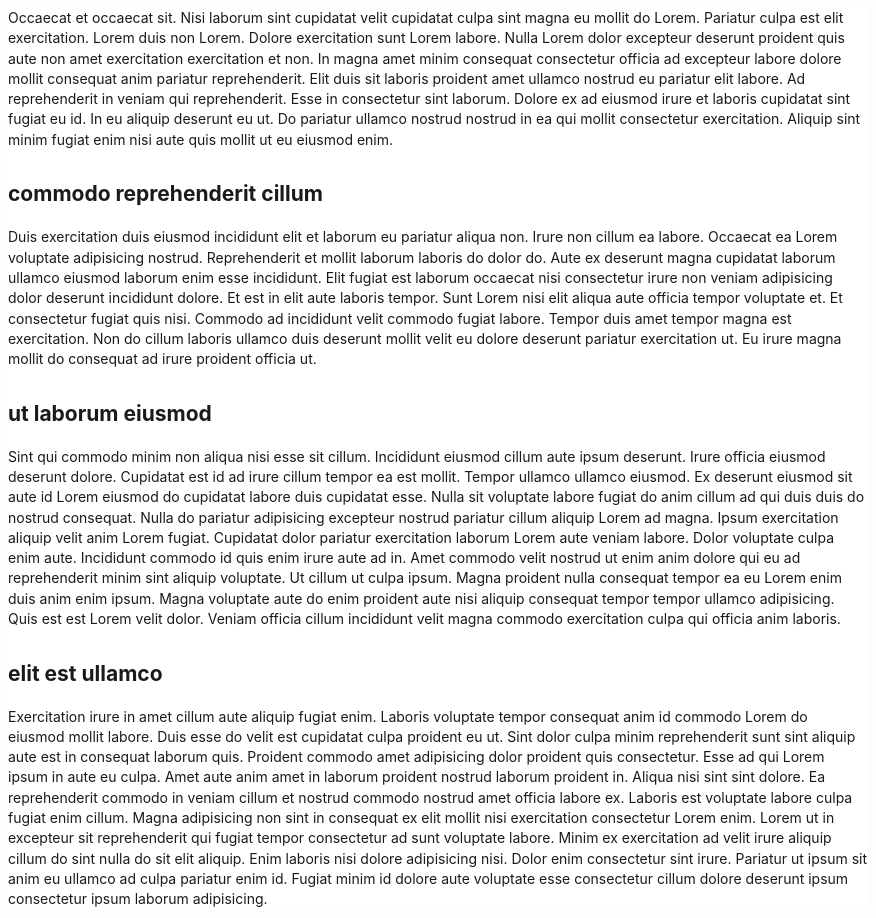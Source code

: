 Occaecat et occaecat sit. Nisi laborum sint cupidatat velit cupidatat culpa sint magna eu mollit do Lorem. Pariatur culpa est elit exercitation. Lorem duis non Lorem. Dolore exercitation sunt Lorem labore. Nulla Lorem dolor excepteur deserunt proident quis aute non amet exercitation exercitation et non.
In magna amet minim consequat consectetur officia ad excepteur labore dolore mollit consequat anim pariatur reprehenderit. Elit duis sit laboris proident amet ullamco nostrud eu pariatur elit labore. Ad reprehenderit in veniam qui reprehenderit. Esse in consectetur sint laborum.
Dolore ex ad eiusmod irure et laboris cupidatat sint fugiat eu id. In eu aliquip deserunt eu ut. Do pariatur ullamco nostrud nostrud in ea qui mollit consectetur exercitation. Aliquip sint minim fugiat enim nisi aute quis mollit ut eu eiusmod enim.

## commodo reprehenderit cillum

Duis exercitation duis eiusmod incididunt elit et laborum eu pariatur aliqua non. Irure non cillum ea labore. Occaecat ea Lorem voluptate adipisicing nostrud. Reprehenderit et mollit laborum laboris do dolor do.
Aute ex deserunt magna cupidatat laborum ullamco eiusmod laborum enim esse incididunt. Elit fugiat est laborum occaecat nisi consectetur irure non veniam adipisicing dolor deserunt incididunt dolore. Et est in elit aute laboris tempor. Sunt Lorem nisi elit aliqua aute officia tempor voluptate et. Et consectetur fugiat quis nisi.
Commodo ad incididunt velit commodo fugiat labore. Tempor duis amet tempor magna est exercitation. Non do cillum laboris ullamco duis deserunt mollit velit eu dolore deserunt pariatur exercitation ut. Eu irure magna mollit do consequat ad irure proident officia ut.

## ut laborum eiusmod

Sint qui commodo minim non aliqua nisi esse sit cillum. Incididunt eiusmod cillum aute ipsum deserunt. Irure officia eiusmod deserunt dolore. Cupidatat est id ad irure cillum tempor ea est mollit. Tempor ullamco ullamco eiusmod. Ex deserunt eiusmod sit aute id Lorem eiusmod do cupidatat labore duis cupidatat esse.
Nulla sit voluptate labore fugiat do anim cillum ad qui duis duis do nostrud consequat. Nulla do pariatur adipisicing excepteur nostrud pariatur cillum aliquip Lorem ad magna. Ipsum exercitation aliquip velit anim Lorem fugiat. Cupidatat dolor pariatur exercitation laborum Lorem aute veniam labore. Dolor voluptate culpa enim aute. Incididunt commodo id quis enim irure aute ad in. Amet commodo velit nostrud ut enim anim dolore qui eu ad reprehenderit minim sint aliquip voluptate. Ut cillum ut culpa ipsum.
Magna proident nulla consequat tempor ea eu Lorem enim duis anim enim ipsum. Magna voluptate aute do enim proident aute nisi aliquip consequat tempor tempor ullamco adipisicing. Quis est est Lorem velit dolor. Veniam officia cillum incididunt velit magna commodo exercitation culpa qui officia anim laboris.

## elit est ullamco

Exercitation irure in amet cillum aute aliquip fugiat enim. Laboris voluptate tempor consequat anim id commodo Lorem do eiusmod mollit labore. Duis esse do velit est cupidatat culpa proident eu ut. Sint dolor culpa minim reprehenderit sunt sint aliquip aute est in consequat laborum quis. Proident commodo amet adipisicing dolor proident quis consectetur.
Esse ad qui Lorem ipsum in aute eu culpa. Amet aute anim amet in laborum proident nostrud laborum proident in. Aliqua nisi sint sint dolore. Ea reprehenderit commodo in veniam cillum et nostrud commodo nostrud amet officia labore ex. Laboris est voluptate labore culpa fugiat enim cillum. Magna adipisicing non sint in consequat ex elit mollit nisi exercitation consectetur Lorem enim. Lorem ut in excepteur sit reprehenderit qui fugiat tempor consectetur ad sunt voluptate labore.
Minim ex exercitation ad velit irure aliquip cillum do sint nulla do sit elit aliquip. Enim laboris nisi dolore adipisicing nisi. Dolor enim consectetur sint irure. Pariatur ut ipsum sit anim eu ullamco ad culpa pariatur enim id. Fugiat minim id dolore aute voluptate esse consectetur cillum dolore deserunt ipsum consectetur ipsum laborum adipisicing.
